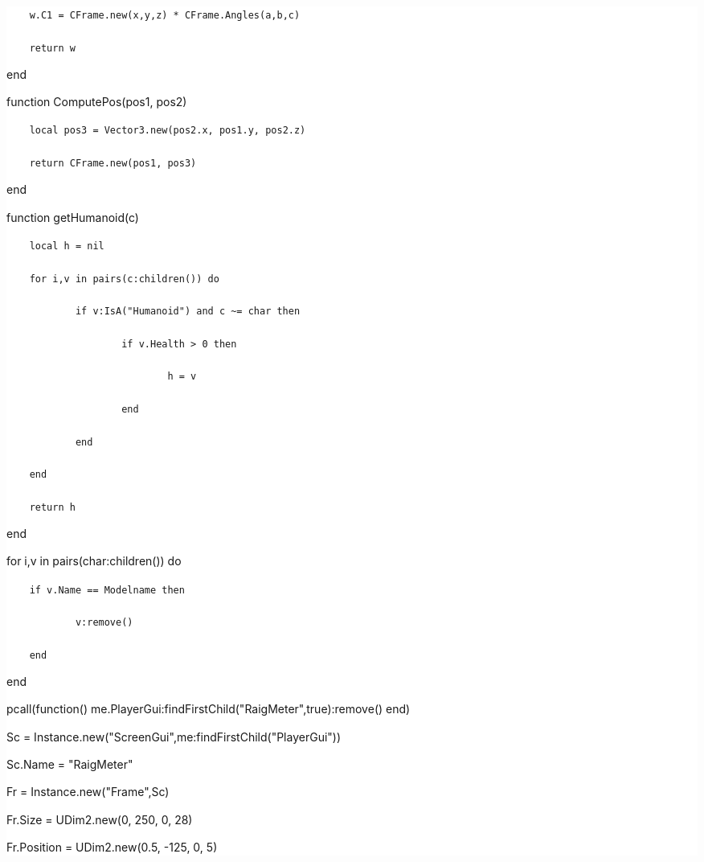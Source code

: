         w.C1 = CFrame.new(x,y,z) * CFrame.Angles(a,b,c)

        return w

end

 

function ComputePos(pos1, pos2)

        local pos3 = Vector3.new(pos2.x, pos1.y, pos2.z)

        return CFrame.new(pos1, pos3)

end

 

function getHumanoid(c)

        local h = nil

        for i,v in pairs(c:children()) do

                if v:IsA("Humanoid") and c ~= char then

                        if v.Health > 0 then

                                h = v

                        end

                end

        end

        return h

end

 

for i,v in pairs(char:children()) do

        if v.Name == Modelname then

                v:remove()

        end

end

 

pcall(function() me.PlayerGui:findFirstChild("RaigMeter",true):remove() end)

 

Sc = Instance.new("ScreenGui",me:findFirstChild("PlayerGui"))

Sc.Name = "RaigMeter"

 

Fr = Instance.new("Frame",Sc)

Fr.Size = UDim2.new(0, 250, 0, 28)

Fr.Position = UDim2.new(0.5, -125, 0, 5)
